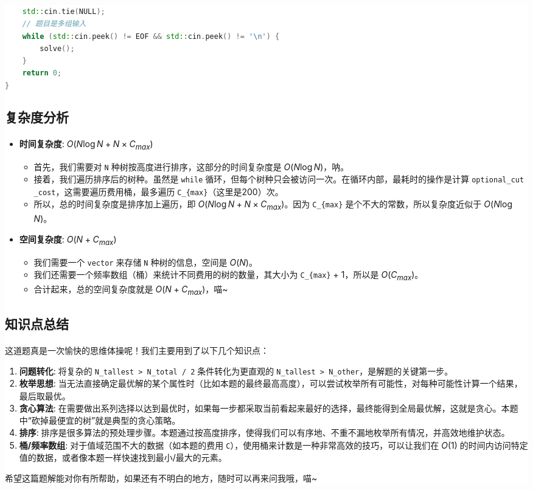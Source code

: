 ```cpp
    std::cin.tie(NULL);
    // 题目是多组输入
    while (std::cin.peek() != EOF && std::cin.peek() != '\n') {
        solve();
    }
    return 0;
}
```

## 复杂度分析

- **时间复杂度**: $O(N \log N + N \times C_{max})$
    - 首先，我们需要对 `N` 种树按高度进行排序，这部分的时间复杂度是 $O(N \log N)$，呐。
    - 接着，我们遍历排序后的树种。虽然是 `while` 循环，但每个树种只会被访问一次。在循环内部，最耗时的操作是计算 `optional_cut_cost`，这需要遍历费用桶，最多遍历 `C_{max}`（这里是200）次。
    - 所以，总的时间复杂度是排序加上遍历，即 $O(N \log N + N \times C_{max})$。因为 `C_{max}` 是个不大的常数，所以复杂度近似于 $O(N \log N)$。

- **空间复杂度**: $O(N + C_{max})$
    - 我们需要一个 `vector` 来存储 `N` 种树的信息，空间是 $O(N)$。
    - 我们还需要一个频率数组（桶）来统计不同费用的树的数量，其大小为 `C_{max}` + 1，所以是 $O(C_{max})$。
    - 合计起来，总的空间复杂度就是 $O(N + C_{max})$，喵~

## 知识点总结

这道题真是一次愉快的思维体操呢！我们主要用到了以下几个知识点：

1.  **问题转化**: 将复杂的 `N_tallest > N_total / 2` 条件转化为更直观的 `N_tallest > N_other`，是解题的关键第一步。
2.  **枚举思想**: 当无法直接确定最优解的某个属性时（比如本题的最终最高高度），可以尝试枚举所有可能性，对每种可能性计算一个结果，最后取最优。
3.  **贪心算法**: 在需要做出系列选择以达到最优时，如果每一步都采取当前看起来最好的选择，最终能得到全局最优解，这就是贪心。本题中“砍掉最便宜的树”就是典型的贪心策略。
4.  **排序**: 排序是很多算法的预处理步骤。本题通过按高度排序，使得我们可以有序地、不重不漏地枚举所有情况，并高效地维护状态。
5.  **桶/频率数组**: 对于值域范围不大的数据（如本题的费用 `C`），使用桶来计数是一种非常高效的技巧，可以让我们在 $O(1)$ 的时间内访问特定值的数据，或者像本题一样快速找到最小/最大的元素。

希望这篇题解能对你有所帮助，如果还有不明白的地方，随时可以再来问我哦，喵~